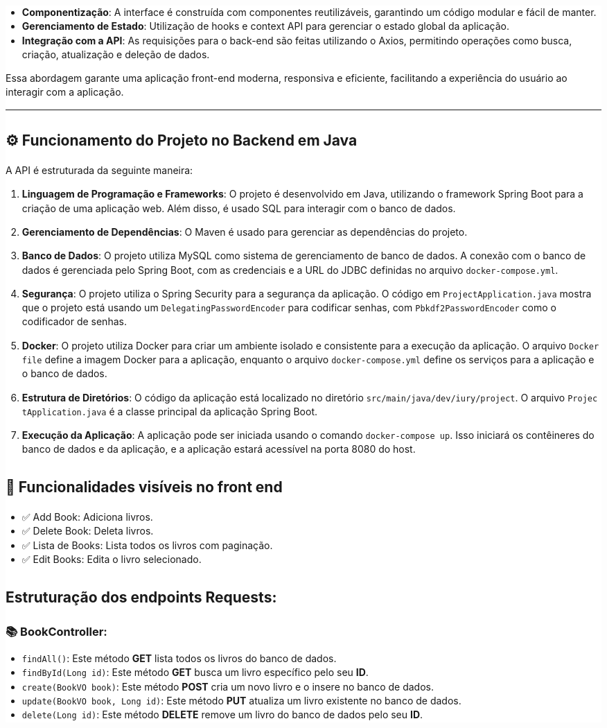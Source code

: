- **Componentização**: A interface é construída com componentes reutilizáveis, garantindo um código modular e fácil de manter.
- **Gerenciamento de Estado**: Utilização de hooks e context API para gerenciar o estado global da aplicação.
- **Integração com a API**: As requisições para o back-end são feitas utilizando o Axios, permitindo operações como busca, criação, atualização e deleção de dados.

Essa abordagem garante uma aplicação front-end moderna, responsiva e eficiente, facilitando a experiência do usuário ao interagir com a aplicação.

---

## ⚙️ Funcionamento do Projeto no Backend em Java

A API é estruturada da seguinte maneira:

1. **Linguagem de Programação e Frameworks**: O projeto é desenvolvido em Java, utilizando o framework Spring Boot para a criação de uma aplicação web. Além disso, é usado SQL para interagir com o banco de dados.

2. **Gerenciamento de Dependências**: O Maven é usado para gerenciar as dependências do projeto.

3. **Banco de Dados**: O projeto utiliza MySQL como sistema de gerenciamento de banco de dados. A conexão com o banco de dados é gerenciada pelo Spring Boot, com as credenciais e a URL do JDBC definidas no arquivo `docker-compose.yml`.

4. **Segurança**: O projeto utiliza o Spring Security para a segurança da aplicação. O código em `ProjectApplication.java` mostra que o projeto está usando um `DelegatingPasswordEncoder` para codificar senhas, com `Pbkdf2PasswordEncoder` como o codificador de senhas.

5. **Docker**: O projeto utiliza Docker para criar um ambiente isolado e consistente para a execução da aplicação. O arquivo `Dockerfile` define a imagem Docker para a aplicação, enquanto o arquivo `docker-compose.yml` define os serviços para a aplicação e o banco de dados.

6. **Estrutura de Diretórios**: O código da aplicação está localizado no diretório `src/main/java/dev/iury/project`. O arquivo `ProjectApplication.java` é a classe principal da aplicação Spring Boot.

7. **Execução da Aplicação**: A aplicação pode ser iniciada usando o comando `docker-compose up`. Isso iniciará os contêineres do banco de dados e da aplicação, e a aplicação estará acessível na porta 8080 do host.

## 🌟 Funcionalidades visíveis no front end

- ✅ Add Book: Adiciona livros.
- ✅ Delete Book: Deleta livros.
- ✅ Lista de Books: Lista todos os livros com paginação.
- ✅ Edit Books: Edita o livro selecionado.

## Estruturação dos endpoints Requests:

### 📚 BookController:

- `findAll()`: Este método **GET** lista todos os livros do banco de dados.
- `findById(Long id)`: Este método **GET** busca um livro específico pelo seu **ID**.
- `create(BookVO book)`: Este método **POST** cria um novo livro e o insere no banco de dados.
- `update(BookVO book, Long id)`: Este método **PUT** atualiza um livro existente no banco de dados.
- `delete(Long id)`: Este método **DELETE** remove um livro do banco de dados pelo seu **ID**.
